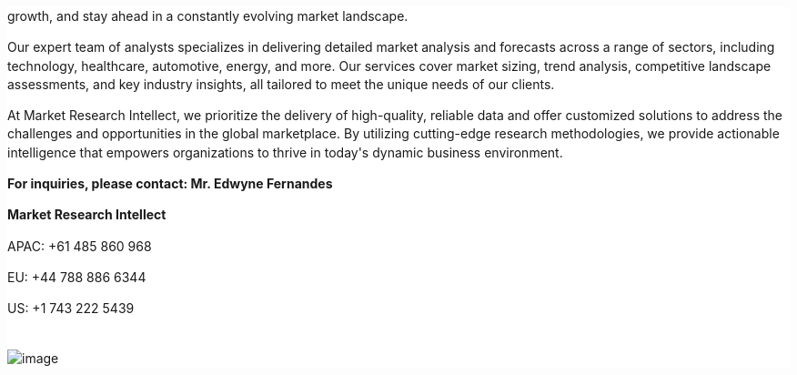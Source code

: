 growth, and stay ahead in a constantly evolving market landscape.</p><p>Our expert team of analysts specializes in delivering detailed market analysis and forecasts across a range of sectors, including technology, healthcare, automotive, energy, and more. Our services cover market sizing, trend analysis, competitive landscape assessments, and key industry insights, all tailored to meet the unique needs of our clients.</p><p>At Market Research Intellect, we prioritize the delivery of high-quality, reliable data and offer customized solutions to address the challenges and opportunities in the global marketplace. By utilizing cutting-edge research methodologies, we provide actionable intelligence that empowers organizations to thrive in today's dynamic business environment.</p><p><strong>For inquiries, please contact: Mr. Edwyne Fernandes</strong></p><p><strong>Market Research Intellect</strong></p><p>APAC: +61 485 860 968</p><p>EU: +44 788 886 6344</p><p>US: +1 743 222 5439</p></div><div class="article-main__content" data-test-id="publishing-text-block">&nbsp;</div>
![image](https://github.com/user-attachments/assets/e9148926-7cae-409f-9ddd-19405d7e43ce)
